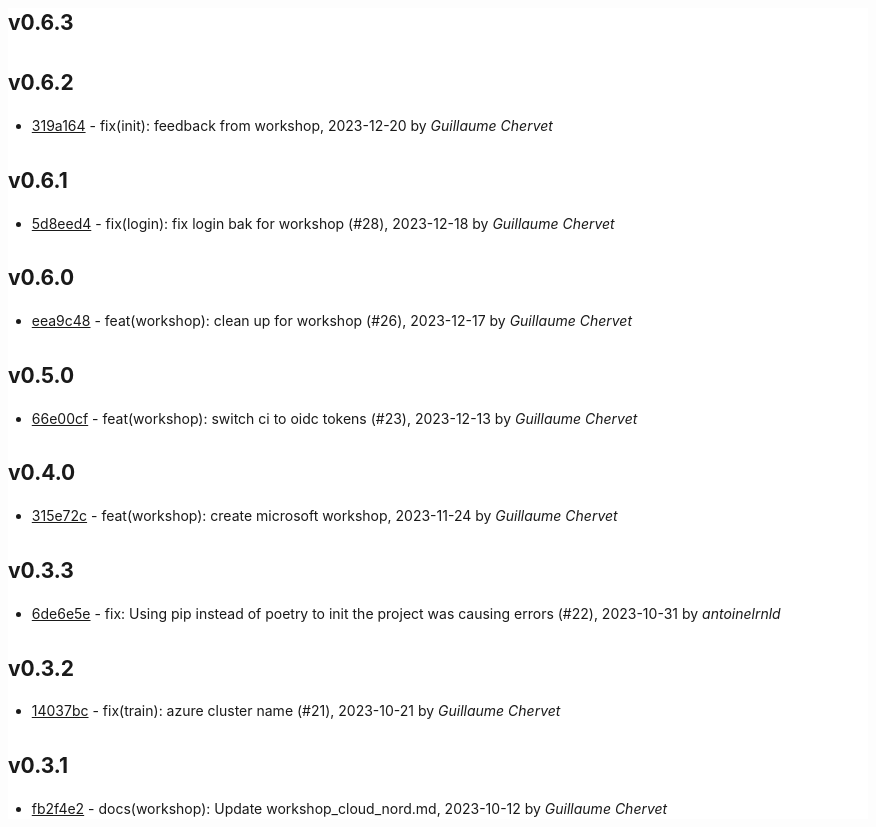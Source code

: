 ## v0.6.3

## v0.6.2

- [319a164](/319a164637aa059d13cb084acd8053d8049dd452) - fix(init): feedback from workshop, 2023-12-20 by _Guillaume Chervet_

## v0.6.1

- [5d8eed4](/5d8eed4bf58bec937a077f9ade818bb4c6a029c5) - fix(login): fix login bak for workshop (#28), 2023-12-18 by _Guillaume Chervet_

## v0.6.0

- [eea9c48](/eea9c48a1a33fbf399217390cf75662773d7c603) - feat(workshop): clean up for workshop (#26), 2023-12-17 by _Guillaume Chervet_

## v0.5.0

- [66e00cf](/66e00cfe0662fda811f84209545eecd9044e583d) - feat(workshop): switch ci to oidc tokens (#23), 2023-12-13 by _Guillaume Chervet_

## v0.4.0

- [315e72c](/315e72ca2469df17729820fcd6e1f2ef23091268) - feat(workshop): create microsoft workshop, 2023-11-24 by _Guillaume Chervet_

## v0.3.3

- [6de6e5e](/6de6e5e90c8df00578d5883cea64480d38422290) - fix: Using pip instead of poetry to init the project was causing errors (#22), 2023-10-31 by _antoinelrnld_

## v0.3.2

- [14037bc](/14037bc8cd6b65eb5dca74e00da729272ae43e2e) - fix(train): azure cluster name (#21), 2023-10-21 by _Guillaume Chervet_

## v0.3.1

- [fb2f4e2](/fb2f4e24ee6ab0c920c94b70d88d4392e7ee9063) - docs(workshop): Update workshop_cloud_nord.md, 2023-10-12 by _Guillaume Chervet_

